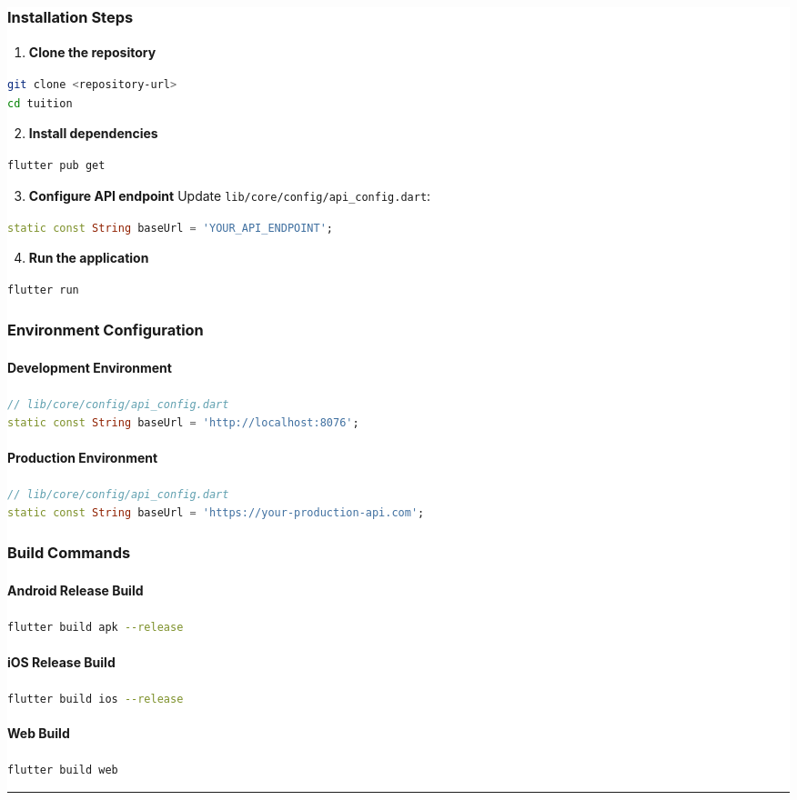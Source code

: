 ### Installation Steps

1. **Clone the repository**
```bash
git clone <repository-url>
cd tuition
```

2. **Install dependencies**
```bash
flutter pub get
```

3. **Configure API endpoint**
Update `lib/core/config/api_config.dart`:
```dart
static const String baseUrl = 'YOUR_API_ENDPOINT';
```

4. **Run the application**
```bash
flutter run
```

### Environment Configuration

#### Development Environment
```dart
// lib/core/config/api_config.dart
static const String baseUrl = 'http://localhost:8076';
```

#### Production Environment
```dart
// lib/core/config/api_config.dart
static const String baseUrl = 'https://your-production-api.com';
```

### Build Commands

#### Android Release Build
```bash
flutter build apk --release
```

#### iOS Release Build
```bash
flutter build ios --release
```

#### Web Build
```bash
flutter build web
```

---
